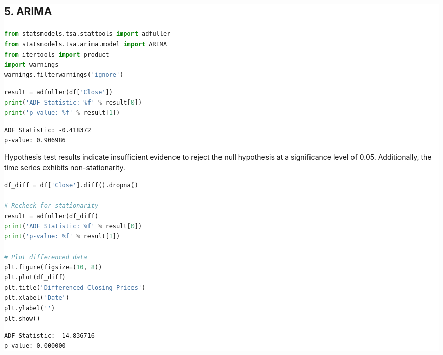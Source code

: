 

## 5. ARIMA


```python
from statsmodels.tsa.stattools import adfuller
from statsmodels.tsa.arima.model import ARIMA
from itertools import product
import warnings
warnings.filterwarnings('ignore')

```


```python
result = adfuller(df['Close'])
print('ADF Statistic: %f' % result[0])
print('p-value: %f' % result[1])
```

    ADF Statistic: -0.418372
    p-value: 0.906986


Hypothesis test results indicate insufficient evidence to reject the null hypothesis at a significance level of 0.05. Additionally, the time series exhibits non-stationarity.


```python
df_diff = df['Close'].diff().dropna()

# Recheck for stationarity
result = adfuller(df_diff)
print('ADF Statistic: %f' % result[0])
print('p-value: %f' % result[1])

# Plot differenced data
plt.figure(figsize=(10, 8))
plt.plot(df_diff)
plt.title('Differenced Closing Prices')
plt.xlabel('Date')
plt.ylabel('')
plt.show()
```

    ADF Statistic: -14.836716
    p-value: 0.000000



    